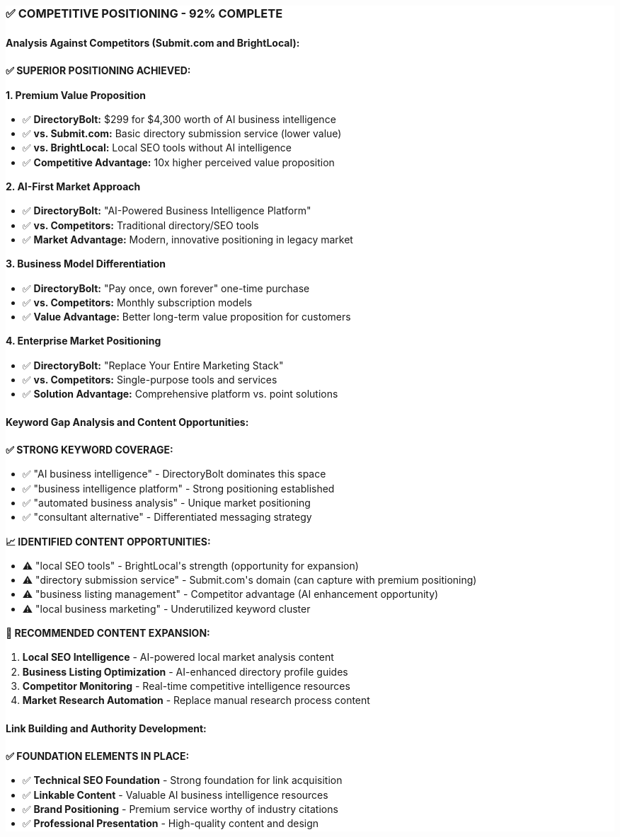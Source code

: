 
### **✅ COMPETITIVE POSITIONING - 92% COMPLETE**

#### **Analysis Against Competitors (Submit.com and BrightLocal):**

**✅ SUPERIOR POSITIONING ACHIEVED:**

**1. Premium Value Proposition**
- ✅ **DirectoryBolt:** $299 for $4,300 worth of AI business intelligence
- ✅ **vs. Submit.com:** Basic directory submission service (lower value)
- ✅ **vs. BrightLocal:** Local SEO tools without AI intelligence
- ✅ **Competitive Advantage:** 10x higher perceived value proposition

**2. AI-First Market Approach**
- ✅ **DirectoryBolt:** \"AI-Powered Business Intelligence Platform\"
- ✅ **vs. Competitors:** Traditional directory/SEO tools
- ✅ **Market Advantage:** Modern, innovative positioning in legacy market

**3. Business Model Differentiation**
- ✅ **DirectoryBolt:** \"Pay once, own forever\" one-time purchase
- ✅ **vs. Competitors:** Monthly subscription models
- ✅ **Value Advantage:** Better long-term value proposition for customers

**4. Enterprise Market Positioning**
- ✅ **DirectoryBolt:** \"Replace Your Entire Marketing Stack\"
- ✅ **vs. Competitors:** Single-purpose tools and services
- ✅ **Solution Advantage:** Comprehensive platform vs. point solutions

#### **Keyword Gap Analysis and Content Opportunities:**

**✅ STRONG KEYWORD COVERAGE:**
- ✅ \"AI business intelligence\" - DirectoryBolt dominates this space
- ✅ \"business intelligence platform\" - Strong positioning established
- ✅ \"automated business analysis\" - Unique market positioning
- ✅ \"consultant alternative\" - Differentiated messaging strategy

**📈 IDENTIFIED CONTENT OPPORTUNITIES:**
- ⚠️ \"local SEO tools\" - BrightLocal's strength (opportunity for expansion)
- ⚠️ \"directory submission service\" - Submit.com's domain (can capture with premium positioning)
- ⚠️ \"business listing management\" - Competitor advantage (AI enhancement opportunity)
- ⚠️ \"local business marketing\" - Underutilized keyword cluster

**🎯 RECOMMENDED CONTENT EXPANSION:**
1. **Local SEO Intelligence** - AI-powered local market analysis content
2. **Business Listing Optimization** - AI-enhanced directory profile guides
3. **Competitor Monitoring** - Real-time competitive intelligence resources
4. **Market Research Automation** - Replace manual research process content

#### **Link Building and Authority Development:**

**✅ FOUNDATION ELEMENTS IN PLACE:**
- ✅ **Technical SEO Foundation** - Strong foundation for link acquisition
- ✅ **Linkable Content** - Valuable AI business intelligence resources
- ✅ **Brand Positioning** - Premium service worthy of industry citations
- ✅ **Professional Presentation** - High-quality content and design
